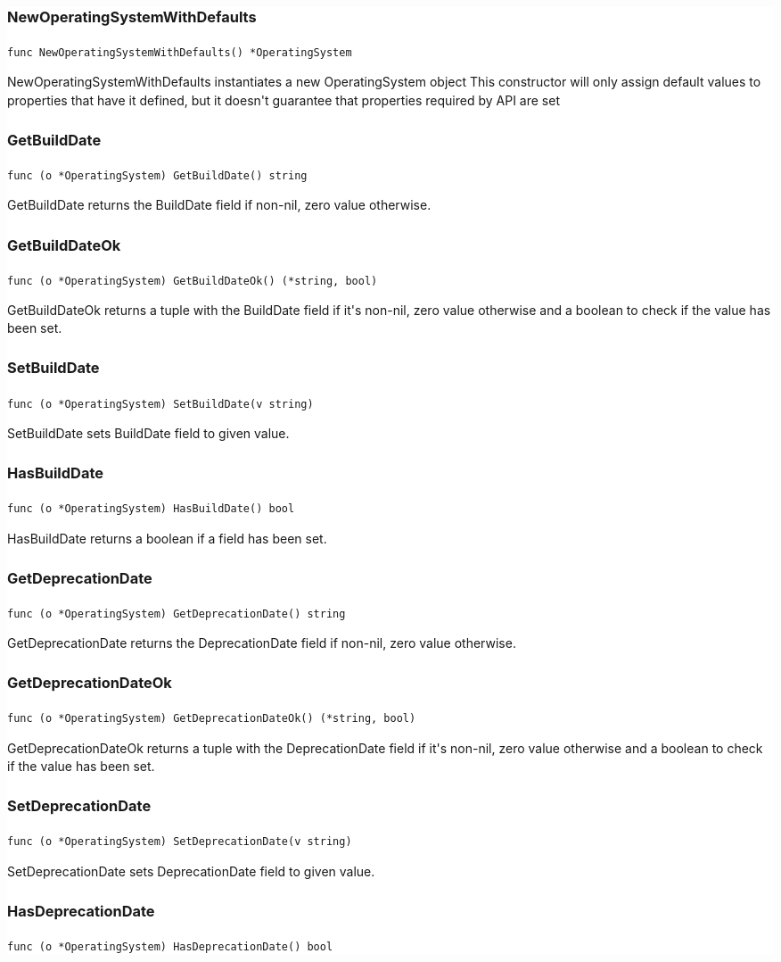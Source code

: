 ### NewOperatingSystemWithDefaults

`func NewOperatingSystemWithDefaults() *OperatingSystem`

NewOperatingSystemWithDefaults instantiates a new OperatingSystem object
This constructor will only assign default values to properties that have it defined,
but it doesn't guarantee that properties required by API are set

### GetBuildDate

`func (o *OperatingSystem) GetBuildDate() string`

GetBuildDate returns the BuildDate field if non-nil, zero value otherwise.

### GetBuildDateOk

`func (o *OperatingSystem) GetBuildDateOk() (*string, bool)`

GetBuildDateOk returns a tuple with the BuildDate field if it's non-nil, zero value otherwise
and a boolean to check if the value has been set.

### SetBuildDate

`func (o *OperatingSystem) SetBuildDate(v string)`

SetBuildDate sets BuildDate field to given value.

### HasBuildDate

`func (o *OperatingSystem) HasBuildDate() bool`

HasBuildDate returns a boolean if a field has been set.

### GetDeprecationDate

`func (o *OperatingSystem) GetDeprecationDate() string`

GetDeprecationDate returns the DeprecationDate field if non-nil, zero value otherwise.

### GetDeprecationDateOk

`func (o *OperatingSystem) GetDeprecationDateOk() (*string, bool)`

GetDeprecationDateOk returns a tuple with the DeprecationDate field if it's non-nil, zero value otherwise
and a boolean to check if the value has been set.

### SetDeprecationDate

`func (o *OperatingSystem) SetDeprecationDate(v string)`

SetDeprecationDate sets DeprecationDate field to given value.

### HasDeprecationDate

`func (o *OperatingSystem) HasDeprecationDate() bool`
